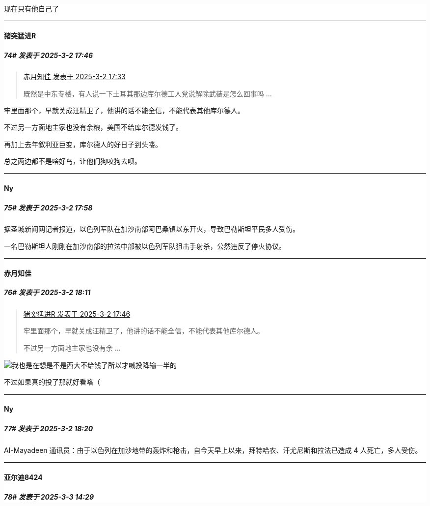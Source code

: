 现在只有他自己了


*****

####  猪突猛进R  
##### 74#       发表于 2025-3-2 17:46

<blockquote><a href="httphttps://bbs.saraba1st.com/2b/forum.php?mod=redirect&amp;goto=findpost&amp;pid=67557665&amp;ptid=2246210" target="_blank">赤月知佳 发表于 2025-3-2 17:33</a>

既然是中东专楼，有人说一下土耳其那边库尔德工人党说解除武装是怎么回事吗 ...</blockquote>
牢里面那个，早就关成汪精卫了，他讲的话不能全信，不能代表其他库尔德人。

不过另一方面地主家也没有余粮，美国不给库尔德发钱了。

再加上去年叙利亚巨变，库尔德人的好日子到头喽。

总之两边都不是啥好鸟，让他们狗咬狗去呗。


*****

####  Ny  
##### 75#       发表于 2025-3-2 17:58

据圣城新闻网记者报道，以色列军队在加沙南部阿巴桑镇以东开火，导致巴勒斯坦平民多人受伤。

一名巴勒斯坦人刚刚在加沙南部的拉法中部被以色列军队狙击手射杀，公然违反了停火协议。


*****

####  赤月知佳  
##### 76#       发表于 2025-3-2 18:11

<blockquote><a href="httphttps://bbs.saraba1st.com/2b/forum.php?mod=redirect&amp;goto=findpost&amp;pid=67557731&amp;ptid=2246210" target="_blank">猪突猛进R 发表于 2025-3-2 17:46</a>

牢里面那个，早就关成汪精卫了，他讲的话不能全信，不能代表其他库尔德人。

不过另一方面地主家也没有余 ...</blockquote>
<img src="https://static.saraba1st.com/image/smiley/face2017/020.png" referrerpolicy="no-referrer">我也是在想是不是西大不给钱了所以才喊投降输一半的

不过如果真的投了那就好看咯（


*****

####  Ny  
##### 77#       发表于 2025-3-2 18:20

Al-Mayadeen 通讯员：由于以色列在加沙地带的轰炸和枪击，自今天早上以来，拜特哈农、汗尤尼斯和拉法已造成 4 人死亡，多人受伤。


*****

####  亚尔迪8424  
##### 78#       发表于 2025-3-3 14:29
